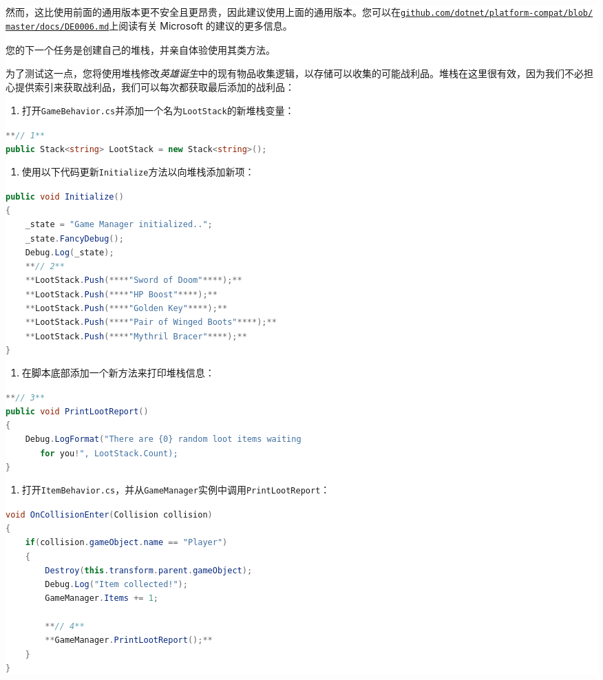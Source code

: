 然而，这比使用前面的通用版本更不安全且更昂贵，因此建议使用上面的通用版本。您可以在[`github.com/dotnet/platform-compat/blob/master/docs/DE0006.md`](https://github.com/dotnet/platform-compat/blob/master/docs/DE0006.md)上阅读有关 Microsoft 的建议的更多信息。

您的下一个任务是创建自己的堆栈，并亲自体验使用其类方法。

为了测试这一点，您将使用堆栈修改*英雄诞生*中的现有物品收集逻辑，以存储可以收集的可能战利品。堆栈在这里很有效，因为我们不必担心提供索引来获取战利品，我们可以每次都获取最后添加的战利品：

1.  打开`GameBehavior.cs`并添加一个名为`LootStack`的新堆栈变量：

```cs
**// 1**
public Stack<string> LootStack = new Stack<string>(); 
```

1.  使用以下代码更新`Initialize`方法以向堆栈添加新项：

```cs
public void Initialize() 
{
    _state = "Game Manager initialized..";
    _state.FancyDebug();
    Debug.Log(_state);
    **// 2**
    **LootStack.Push(****"Sword of Doom"****);**
    **LootStack.Push(****"HP Boost"****);**
    **LootStack.Push(****"Golden Key"****);**
    **LootStack.Push(****"Pair of Winged Boots"****);**
    **LootStack.Push(****"Mythril Bracer"****);**
} 
```

1.  在脚本底部添加一个新方法来打印堆栈信息：

```cs
**// 3**
public void PrintLootReport()
{
    Debug.LogFormat("There are {0} random loot items waiting 
       for you!", LootStack.Count);
} 
```

1.  打开`ItemBehavior.cs`，并从`GameManager`实例中调用`PrintLootReport`：

```cs
void OnCollisionEnter(Collision collision)
{
    if(collision.gameObject.name == "Player")
    {
        Destroy(this.transform.parent.gameObject);
        Debug.Log("Item collected!");
        GameManager.Items += 1;

        **// 4**
        **GameManager.PrintLootReport();**
    }
} 
```
